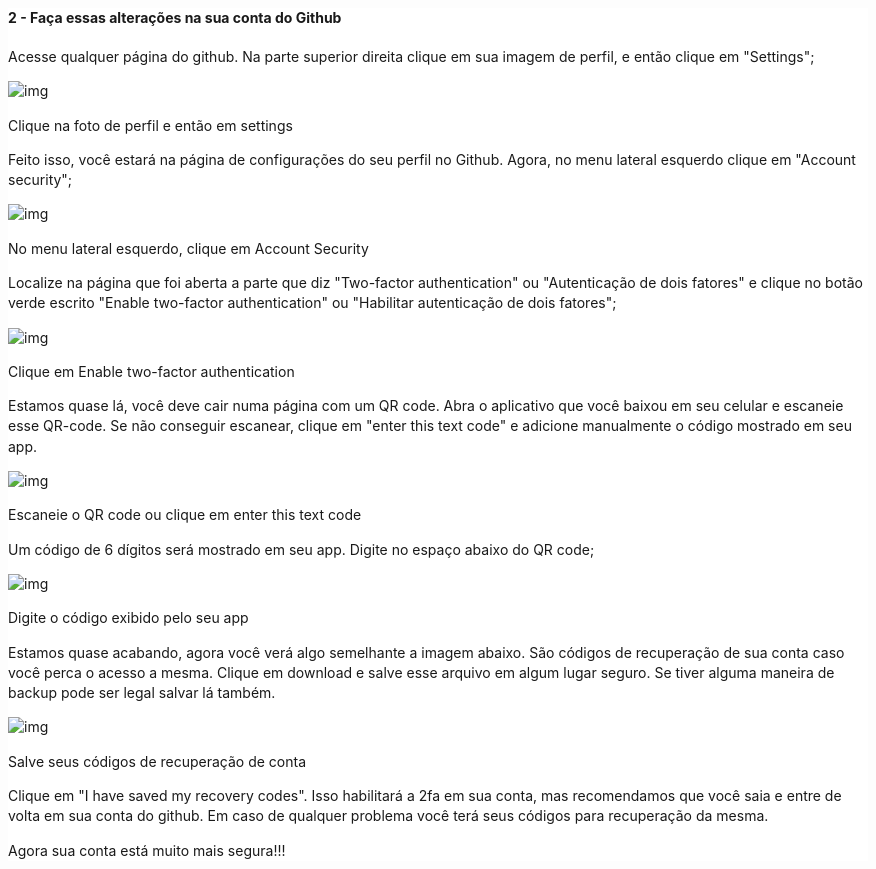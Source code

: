 #### 2 - Faça essas alterações na sua conta do Github

Acesse qualquer página do github. Na parte superior direita clique em sua imagem de perfil, e então clique em "Settings";

![img](https://s3.us-east-2.amazonaws.com/assets.app.betrybe.com/fundamentals/git/images/GithubProfilePicture-6ed1e22a47b1d7d0691b9a74007751fc.png)

Clique na foto de perfil e então em settings

Feito isso, você estará na página de configurações do seu perfil no Github. Agora, no menu lateral esquerdo clique em "Account security";

![img](https://s3.us-east-2.amazonaws.com/assets.app.betrybe.com/fundamentals/git/images/GithubYourProfile-136deb7ea11ffc7398725bc8c91734c2.png)

No menu lateral esquerdo, clique em Account Security

Localize na página que foi aberta a parte que diz "Two-factor authentication" ou "Autenticação de dois fatores" e clique no botão verde escrito "Enable two-factor authentication" ou "Habilitar autenticação de dois fatores";

![img](https://s3.us-east-2.amazonaws.com/assets.app.betrybe.com/fundamentals/git/images/GithubAccountAndSecurity-1884e18cd61bbd13bb597088c6cd1235.png)

Clique em Enable two-factor authentication

Estamos quase lá, você deve cair numa página com um QR code. Abra o aplicativo que você baixou em seu celular e escaneie esse QR-code. Se não conseguir escanear, clique em "enter this text code" e adicione manualmente o código mostrado em seu app.

![img](https://s3.us-east-2.amazonaws.com/assets.app.betrybe.com/fundamentals/git/images/githubVerifyAuthentication-5ab66e215ede38534512b50dce1cc192.png)

Escaneie o QR code ou clique em enter this text code

Um código de 6 dígitos será mostrado em seu app. Digite no espaço abaixo do QR code;

![img](https://s3.us-east-2.amazonaws.com/assets.app.betrybe.com/fundamentals/git/images/githubAppEnteCode-9e2f00efe40fb1f8fad6975a5f48e22f.png)

Digite o código exibido pelo seu app

Estamos quase acabando, agora você verá algo semelhante a imagem abaixo. São códigos de recuperação de sua conta caso você perca o acesso a mesma. Clique em download e salve esse arquivo em algum lugar seguro. Se tiver alguma maneira de backup pode ser legal salvar lá também.

![img](https://s3.us-east-2.amazonaws.com/assets.app.betrybe.com/fundamentals/git/images/GithubSaveYourVerificationCodes-abbe2ad3dfeed2cb33ace5810cf8f6f6.png)

Salve seus códigos de recuperação de conta

Clique em "I have saved my recovery codes". Isso habilitará a 2fa em sua conta, mas recomendamos que você saia e entre de volta em sua conta do github. Em caso de qualquer problema você terá seus códigos para recuperação da mesma.

Agora sua conta está muito mais segura!!!